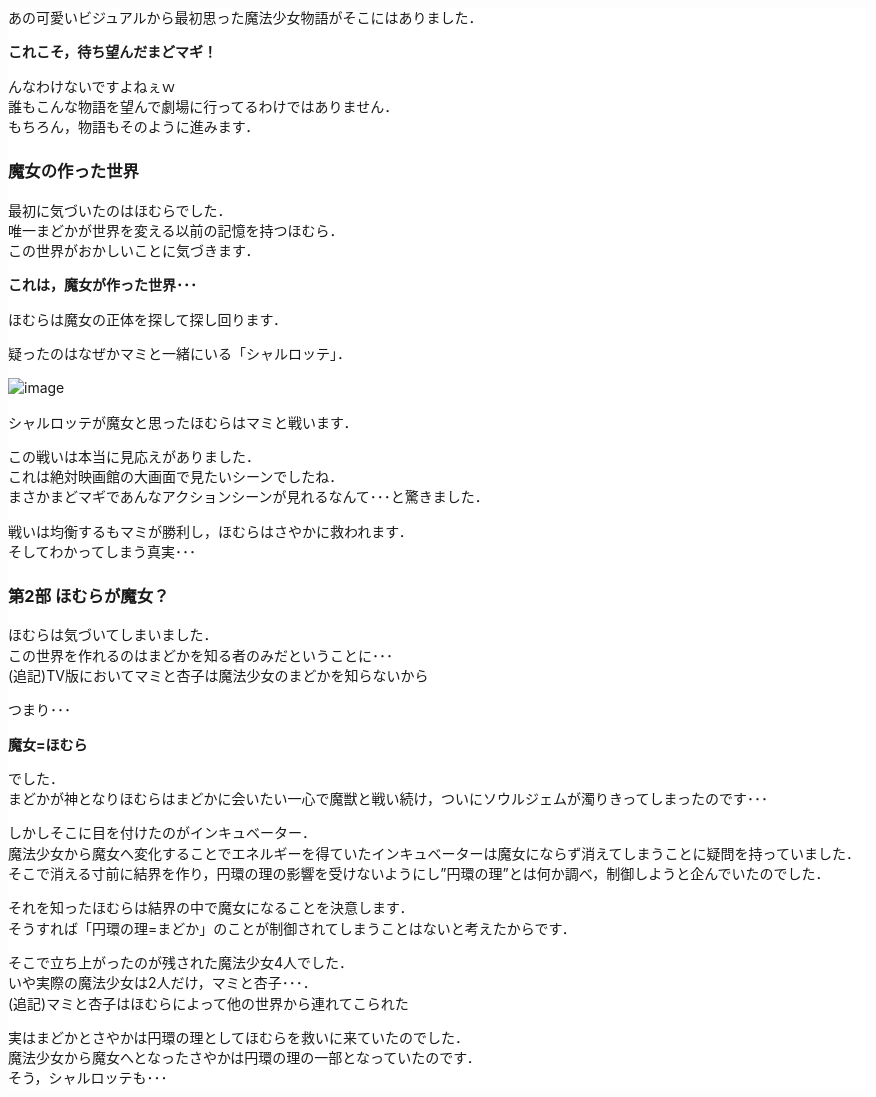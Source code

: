 あの可愛いビジュアルから最初思った魔法少女物語がそこにはありました．

**これこそ，待ち望んだまどマギ！**

んなわけないですよねぇｗ  
誰もこんな物語を望んで劇場に行ってるわけではありません．  
もちろん，物語もそのように進みます．

### 魔女の作った世界

最初に気づいたのはほむらでした．  
唯一まどかが世界を変える以前の記憶を持つほむら．  
この世界がおかしいことに気づきます．

**これは，魔女が作った世界･･･**

ほむらは魔女の正体を探して探し回ります．

疑ったのはなぜかマミと一緒にいる「シャルロッテ」．

![image](/archive/images/image36.png "image")

シャルロッテが魔女と思ったほむらはマミと戦います．

この戦いは本当に見応えがありました．  
これは絶対映画館の大画面で見たいシーンでしたね．  
まさかまどマギであんなアクションシーンが見れるなんて･･･と驚きました．

戦いは均衡するもマミが勝利し，ほむらはさやかに救われます．  
そしてわかってしまう真実･･･

### 第2部 ほむらが魔女？

ほむらは気づいてしまいました．  
この世界を作れるのはまどかを知る者のみだということに･･･  
(追記)TV版においてマミと杏子は魔法少女のまどかを知らないから

つまり･･･

**魔女=ほむら**

でした．  
まどかが神となりほむらはまどかに会いたい一心で魔獣と戦い続け，ついにソウルジェムが濁りきってしまったのです･･･

しかしそこに目を付けたのがインキュベーター．  
魔法少女から魔女へ変化することでエネルギーを得ていたインキュベーターは魔女にならず消えてしまうことに疑問を持っていました．  
そこで消える寸前に結界を作り，円環の理の影響を受けないようにし”円環の理”とは何か調べ，制御しようと企んでいたのでした．

それを知ったほむらは結界の中で魔女になることを決意します．  
そうすれば「円環の理=まどか」のことが制御されてしまうことはないと考えたからです．

そこで立ち上がったのが残された魔法少女4人でした．  
いや実際の魔法少女は2人だけ，マミと杏子･･･．  
(追記)マミと杏子はほむらによって他の世界から連れてこられた

実はまどかとさやかは円環の理としてほむらを救いに来ていたのでした．  
魔法少女から魔女へとなったさやかは円環の理の一部となっていたのです．  
そう，シャルロッテも･･･
